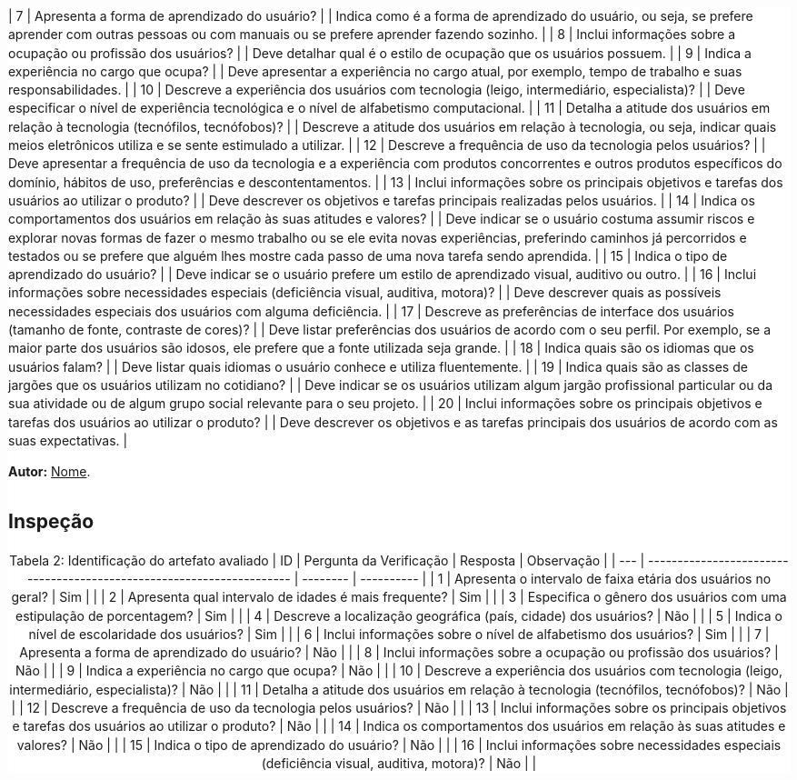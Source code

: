 | 7   | Apresenta a forma de aprendizado do usuário? | | Indica como é a forma de aprendizado do usuário, ou seja, se prefere aprender com outras pessoas ou com manuais ou se prefere aprender fazendo sozinho. |
| 8   | Inclui informações sobre a ocupação ou profissão dos usuários? | | Deve detalhar qual é o estilo de ocupação que os usuários possuem. |
| 9   | Indica a experiência no cargo que ocupa? | | Deve apresentar a experiência no cargo atual, por exemplo, tempo de trabalho e suas responsabilidades. |
| 10  | Descreve a experiência dos usuários com tecnologia (leigo, intermediário, especialista)? | | Deve especificar o nível de experiência tecnológica e o nível de alfabetismo computacional. |
| 11  | Detalha a atitude dos usuários em relação à tecnologia (tecnófilos, tecnófobos)? | | Descreve a atitude dos usuários em relação à tecnologia, ou seja, indicar quais meios eletrônicos utiliza e se sente estimulado a utilizar. |
| 12  | Descreve a frequência de uso da tecnologia pelos usuários? | | Deve apresentar a frequência de uso da tecnologia e a experiência com produtos concorrentes e outros produtos específicos do domínio, hábitos de uso, preferências e descontentamentos. |
| 13  | Inclui informações sobre os principais objetivos e tarefas dos usuários ao utilizar o produto? | | Deve descrever os objetivos e tarefas principais realizadas pelos usuários. |
| 14  | Indica os comportamentos dos usuários em relação às suas atitudes e valores? | | Deve indicar se o usuário costuma assumir riscos e explorar novas formas de fazer o mesmo trabalho ou se ele evita novas experiências, preferindo caminhos já percorridos e testados ou se prefere que alguém lhes mostre cada passo de uma nova tarefa sendo aprendida. |
| 15  | Indica o tipo de aprendizado do usuário? | | Deve indicar se o usuário prefere um estilo de aprendizado visual, auditivo ou outro. |
| 16  | Inclui informações sobre necessidades especiais (deficiência visual, auditiva, motora)? | | Deve descrever quais as possíveis necessidades especiais dos usuários com alguma deficiência. |
| 17  | Descreve as preferências de interface dos usuários (tamanho de fonte, contraste de cores)? | | Deve listar preferências dos usuários de acordo com o seu perfil. Por exemplo, se a maior parte dos usuários são idosos, ele prefere que a fonte utilizada seja grande. |
| 18  | Indica quais são os idiomas que os usuários falam? | | Deve listar quais idiomas o usuário conhece e utiliza fluentemente. |
| 19  | Indica quais são as classes de jargões que os usuários utilizam no cotidiano? | | Deve indicar se os usuários utilizam algum jargão profissional particular ou da sua atividade ou de algum grupo social relevante para o seu projeto. |
| 20  | Inclui informações sobre os principais objetivos e tarefas dos usuários ao utilizar o produto? | | Deve descrever os objetivos e as tarefas principais dos usuários de acordo com as suas expectativas. |


<b>Autor:</b> <a href="https://github.com/nome">Nome</a>.

</center>

## Inspeção

<center>

Tabela 2: Identificação do artefato avaliado
| ID  | Pergunta da Verificação                                               | Resposta | Observação |
| --- | --------------------------------------------------------------------- | -------- | ---------- |
| 1   | Apresenta o intervalo de faixa etária dos usuários no geral?          |    Sim      |            |
| 2   | Apresenta qual intervalo de idades é mais frequente?                  |   Sim       |            |
| 3   | Especifica o gênero dos usuários com uma estipulação de porcentagem?  |    Sim      |            |
| 4   | Descreve a localização geográfica (país, cidade) dos usuários?        |   Não       |            |
| 5   | Indica o nível de escolaridade dos usuários?                         |     Sim     |            |
| 6   | Inclui informações sobre o nível de alfabetismo dos usuários?         |  Sim        |            |
| 7   | Apresenta a forma de aprendizado do usuário?                          |   Não       |            |
| 8   | Inclui informações sobre a ocupação ou profissão dos usuários?        |    Não      |            |
| 9   | Indica a experiência no cargo que ocupa?                              |   Não       |            |
| 10  | Descreve a experiência dos usuários com tecnologia (leigo, intermediário, especialista)? |   Não       |            |
| 11  | Detalha a atitude dos usuários em relação à tecnologia (tecnófilos, tecnófobos)? |   Não       |            |
| 12  | Descreve a frequência de uso da tecnologia pelos usuários?            |   Não       |            |
| 13  | Inclui informações sobre os principais objetivos e tarefas dos usuários ao utilizar o produto? |    Não      |            |
| 14  | Indica os comportamentos dos usuários em relação às suas atitudes e valores? |    Não      |            |
| 15  | Indica o tipo de aprendizado do usuário?                              |  Não        |            |
| 16  | Inclui informações sobre necessidades especiais (deficiência visual, auditiva, motora)? |   Não       |            |